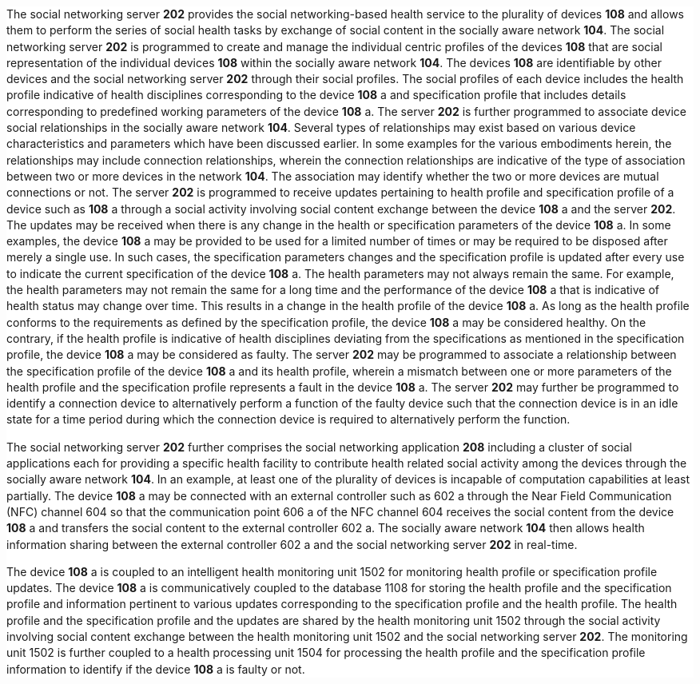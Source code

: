 The social networking server **202** provides the social networking-based health service to the plurality of devices **108** and allows them to perform the series of social health tasks by exchange of social content in the socially aware network **104**. The social networking server **202** is programmed to create and manage the individual centric profiles of the devices **108** that are social representation of the individual devices **108** within the socially aware network **104**. The devices **108** are identifiable by other devices and the social networking server **202** through their social profiles. The social profiles of each device includes the health profile indicative of health disciplines corresponding to the device **108** a and specification profile that includes details corresponding to predefined working parameters of the device **108** a. The server **202** is further programmed to associate device social relationships in the socially aware network **104**. Several types of relationships may exist based on various device characteristics and parameters which have been discussed earlier. In some examples for the various embodiments herein, the relationships may include connection relationships, wherein the connection relationships are indicative of the type of association between two or more devices in the network **104**. The association may identify whether the two or more devices are mutual connections or not. The server **202** is programmed to receive updates pertaining to health profile and specification profile of a device such as **108** a through a social activity involving social content exchange between the device **108** a and the server **202**. The updates may be received when there is any change in the health or specification parameters of the device **108** a. In some examples, the device **108** a may be provided to be used for a limited number of times or may be required to be disposed after merely a single use. In such cases, the specification parameters changes and the specification profile is updated after every use to indicate the current specification of the device **108** a. The health parameters may not always remain the same. For example, the health parameters may not remain the same for a long time and the performance of the device **108** a that is indicative of health status may change over time. This results in a change in the health profile of the device **108** a. As long as the health profile conforms to the requirements as defined by the specification profile, the device **108** a may be considered healthy. On the contrary, if the health profile is indicative of health disciplines deviating from the specifications as mentioned in the specification profile, the device **108** a may be considered as faulty. The server **202** may be programmed to associate a relationship between the specification profile of the device **108** a and its health profile, wherein a mismatch between one or more parameters of the health profile and the specification profile represents a fault in the device **108** a. The server **202** may further be programmed to identify a connection device to alternatively perform a function of the faulty device such that the connection device is in an idle state for a time period during which the connection device is required to alternatively perform the function.

The social networking server **202** further comprises the social networking application **208** including a cluster of social applications each for providing a specific health facility to contribute health related social activity among the devices through the socially aware network **104**. In an example, at least one of the plurality of devices is incapable of computation capabilities at least partially. The device **108** a may be connected with an external controller such as 602 a through the Near Field Communication (NFC) channel 604 so that the communication point 606 a of the NFC channel 604 receives the social content from the device **108** a and transfers the social content to the external controller 602 a. The socially aware network **104** then allows health information sharing between the external controller 602 a and the social networking server **202** in real-time.

The device **108** a is coupled to an intelligent health monitoring unit 1502 for monitoring health profile or specification profile updates. The device **108** a is communicatively coupled to the database 1108 for storing the health profile and the specification profile and information pertinent to various updates corresponding to the specification profile and the health profile. The health profile and the specification profile and the updates are shared by the health monitoring unit 1502 through the social activity involving social content exchange between the health monitoring unit 1502 and the social networking server **202**. The monitoring unit 1502 is further coupled to a health processing unit 1504 for processing the health profile and the specification profile information to identify if the device **108** a is faulty or not.
